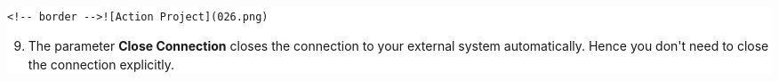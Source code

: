     <!-- border -->![Action Project](026.png)

9. The parameter **Close Connection** closes the connection to your external system automatically. Hence you don't need to close the connection explicitly.
